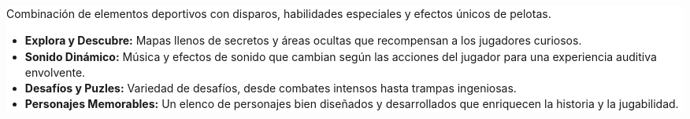  Combinación de elementos deportivos con disparos, habilidades especiales y efectos únicos de pelotas.
- **Explora y Descubre:** Mapas llenos de secretos y áreas ocultas que recompensan a los jugadores curiosos.
- **Sonido Dinámico:** Música y efectos de sonido que cambian según las acciones del jugador para una experiencia auditiva envolvente.
- **Desafíos y Puzles:** Variedad de desafíos, desde combates intensos hasta trampas ingeniosas.
- **Personajes Memorables:** Un elenco de personajes bien diseñados y desarrollados que enriquecen la historia y la jugabilidad.